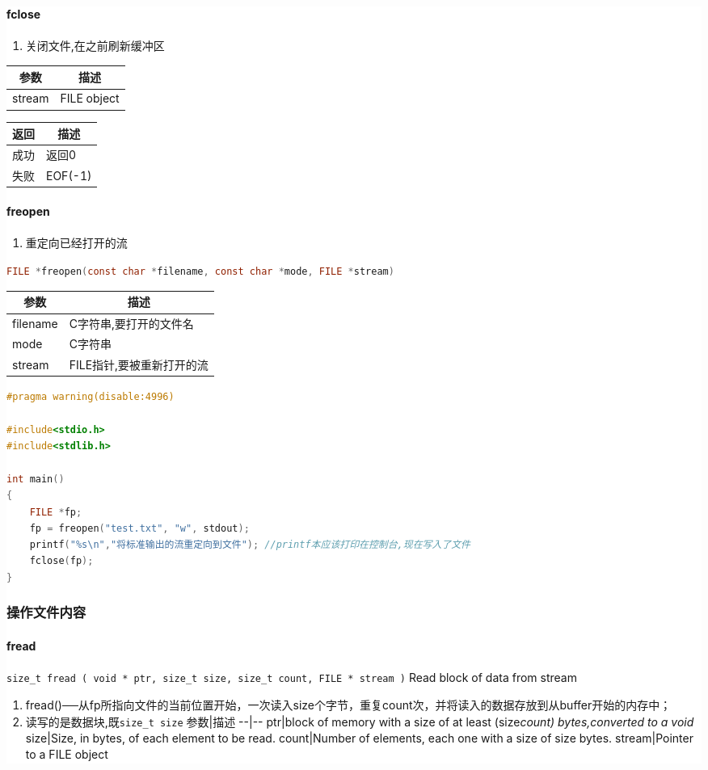 
#### fclose
1. 关闭文件,在之前刷新缓冲区

参数|描述
--|--
stream| FILE object

返回|描述
--|--
成功|返回0
失败|EOF(-1)



#### freopen
1. 重定向已经打开的流
```c
FILE *freopen(const char *filename, const char *mode, FILE *stream)
```

参数|描述
--|--
filename|C字符串,要打开的文件名
mode|C字符串
stream|FILE指针,要被重新打开的流

```c
#pragma warning(disable:4996)

#include<stdio.h>
#include<stdlib.h>

int main()
{
	FILE *fp;
	fp = freopen("test.txt", "w", stdout);
	printf("%s\n","将标准输出的流重定向到文件"); //printf本应该打印在控制台,现在写入了文件
	fclose(fp);
}
```

### 操作文件内容

#### fread
`size_t fread ( void * ptr, size_t size, size_t count, FILE * stream )` Read block of data from stream
1. fread()──从fp所指向文件的当前位置开始，一次读入size个字节，重复count次，并将读入的数据存放到从buffer开始的内存中； 
2. 读写的是数据块,既`size_t size`
参数|描述
--|--
ptr|block of memory with a size of at least (size*count) bytes,converted to a void*
size|Size, in bytes, of each element to be read.
count|Number of elements, each one with a size of size bytes.
stream|Pointer to a FILE object 
